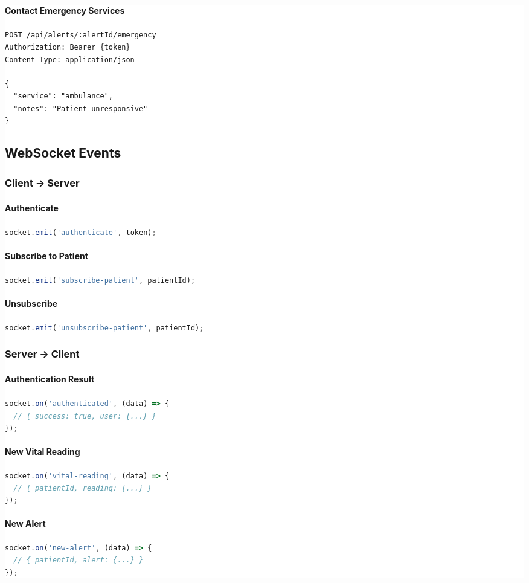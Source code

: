 #### Contact Emergency Services
```http
POST /api/alerts/:alertId/emergency
Authorization: Bearer {token}
Content-Type: application/json

{
  "service": "ambulance",
  "notes": "Patient unresponsive"
}
```

## WebSocket Events

### Client → Server

#### Authenticate
```javascript
socket.emit('authenticate', token);
```

#### Subscribe to Patient
```javascript
socket.emit('subscribe-patient', patientId);
```

#### Unsubscribe
```javascript
socket.emit('unsubscribe-patient', patientId);
```

### Server → Client

#### Authentication Result
```javascript
socket.on('authenticated', (data) => {
  // { success: true, user: {...} }
});
```

#### New Vital Reading
```javascript
socket.on('vital-reading', (data) => {
  // { patientId, reading: {...} }
});
```

#### New Alert
```javascript
socket.on('new-alert', (data) => {
  // { patientId, alert: {...} }
});
```
